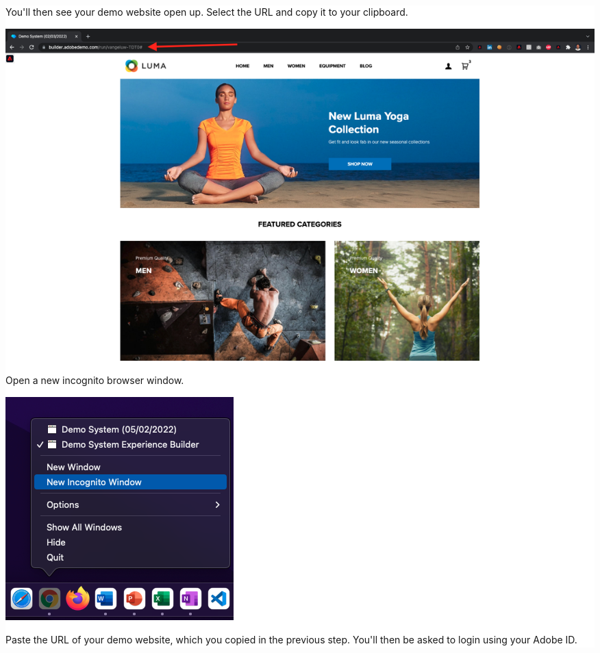 You'll then see your demo website open up. Select the URL and copy it to your clipboard.

![DSN](./../../gettingstarted/gettingstarted/images/web3.png)

Open a new incognito browser window.

![DSN](./../../gettingstarted/gettingstarted/images/web4.png)

Paste the URL of your demo website, which you copied in the previous step. You'll then be asked to login using your Adobe ID.
